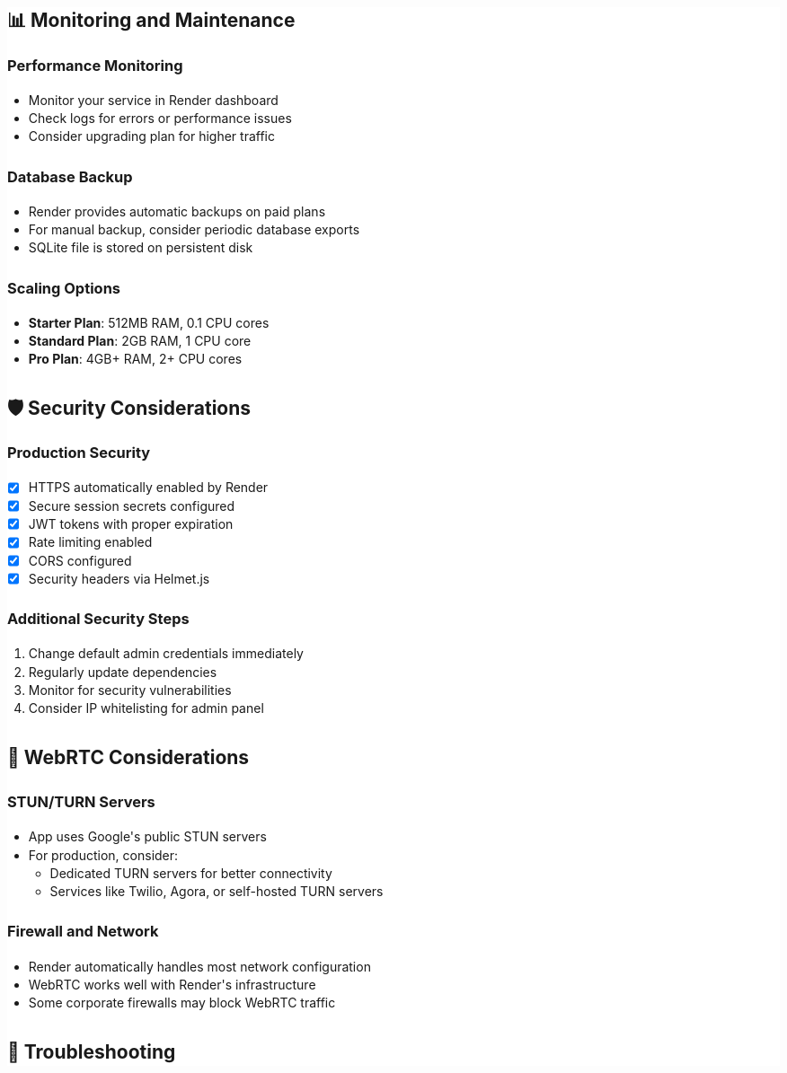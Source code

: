 ## 📊 Monitoring and Maintenance

### Performance Monitoring
- Monitor your service in Render dashboard
- Check logs for errors or performance issues
- Consider upgrading plan for higher traffic

### Database Backup
- Render provides automatic backups on paid plans
- For manual backup, consider periodic database exports
- SQLite file is stored on persistent disk

### Scaling Options
- **Starter Plan**: 512MB RAM, 0.1 CPU cores
- **Standard Plan**: 2GB RAM, 1 CPU core
- **Pro Plan**: 4GB+ RAM, 2+ CPU cores

## 🛡️ Security Considerations

### Production Security
- [x] HTTPS automatically enabled by Render
- [x] Secure session secrets configured
- [x] JWT tokens with proper expiration
- [x] Rate limiting enabled
- [x] CORS configured
- [x] Security headers via Helmet.js

### Additional Security Steps
1. Change default admin credentials immediately
2. Regularly update dependencies
3. Monitor for security vulnerabilities
4. Consider IP whitelisting for admin panel

## 🔗 WebRTC Considerations

### STUN/TURN Servers
- App uses Google's public STUN servers
- For production, consider:
  - Dedicated TURN servers for better connectivity
  - Services like Twilio, Agora, or self-hosted TURN servers

### Firewall and Network
- Render automatically handles most network configuration
- WebRTC works well with Render's infrastructure
- Some corporate firewalls may block WebRTC traffic

## 🚨 Troubleshooting
